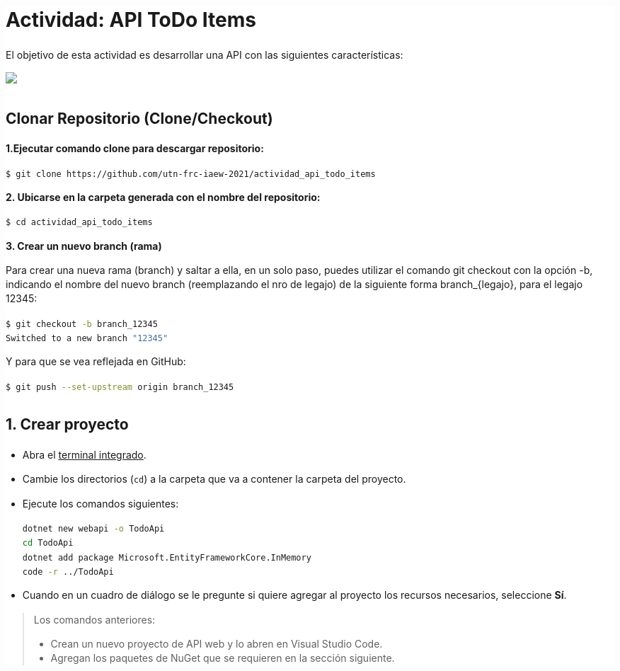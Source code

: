 
# Actividad: API ToDo Items

El objetivo de esta actividad es desarrollar una API con las siguientes características:

**![](https://lh3.googleusercontent.com/Vb7t_RUHJYjTDR4ROUSr6SQfCbFDunn4Q0mjovWCzdBOcAi3NzRLjEYoSY_qqXTDT4IBfaJhMuigPIe0hQNHcR9FQrrpqa_vrqhswu_mxYvGo4bz9TK4PjaoZdr60vzkAFhkRbaD=s0)**


## Clonar Repositorio (Clone/Checkout)
**1.Ejecutar comando clone para descargar repositorio:**

 ```bash
$ git clone https://github.com/utn-frc-iaew-2021/actividad_api_todo_items
 ```

**2. Ubicarse en la carpeta generada con el nombre del repositorio:**

 ```bash
$ cd actividad_api_todo_items
 ```
 
**3. Crear un nuevo branch (rama)**

Para crear una nueva rama (branch) y saltar a ella, en un solo paso, puedes utilizar el comando git checkout con la opción -b, indicando el nombre del nuevo branch (reemplazando el nro de legajo) de la siguiente forma branch_{legajo}, para el legajo 12345:

 ```bash
$ git checkout -b branch_12345 
Switched to a new branch "12345"
 ```

Y para que se vea reflejada en GitHub:
 ```bash
$ git push --set-upstream origin branch_12345
 ```

## 1. Crear proyecto

-   Abra el  [terminal integrado](https://code.visualstudio.com/docs/editor/integrated-terminal).
    
-   Cambie los directorios (`cd`) a la carpeta que va a contener la carpeta del proyecto.
    
-   Ejecute los comandos siguientes:
       
    ```bash
    dotnet new webapi -o TodoApi
    cd TodoApi
    dotnet add package Microsoft.EntityFrameworkCore.InMemory
    code -r ../TodoApi
    
    ```
    
-   Cuando en un cuadro de diálogo se le pregunte si quiere agregar al proyecto los recursos necesarios, seleccione  **Sí**.
    
  >  Los comandos anteriores:    
 >    -   Crean un nuevo proyecto de API web y lo abren en Visual Studio Code.
 >    -   Agregan los paquetes de NuGet que se requieren en la sección siguiente.
